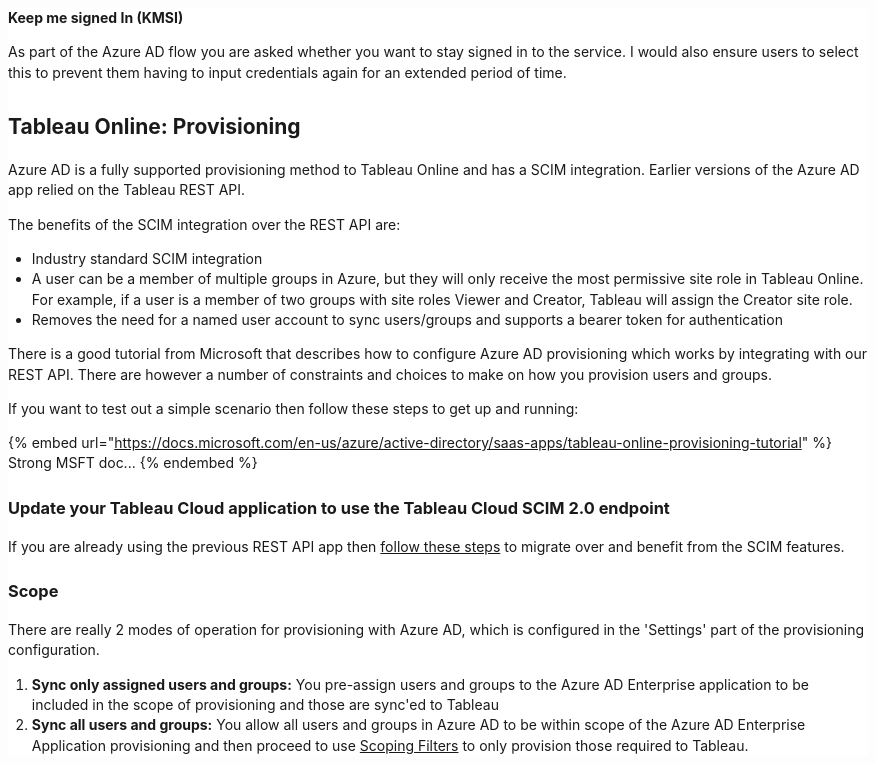 **Keep me signed In (KMSI)**

As part of the Azure AD flow you are asked whether you want to stay signed in to the service. I would also ensure users to select this to prevent them having to input credentials again for an extended period of time.&#x20;

## Tableau Online: Provisioning

Azure AD is a fully supported provisioning method to Tableau Online and has a SCIM integration. Earlier versions of the Azure AD app relied on the Tableau REST API.&#x20;

The benefits of the SCIM integration over the REST API are:

* Industry standard SCIM integration
* A user can be a member of multiple groups in Azure, but they will only receive the most permissive site role in Tableau Online. For example, if a user is a member of two groups with site roles Viewer and Creator, Tableau will assign the Creator site role.
* Removes the need for a named user account to sync users/groups and supports a bearer token for authentication

There is a good tutorial from Microsoft that describes how to configure Azure AD provisioning which works by integrating with our REST API. There are however a number of constraints and choices to make on how you provision users and groups.&#x20;

If you want to test out a simple scenario then follow these steps to get up and running:

{% embed url="https://docs.microsoft.com/en-us/azure/active-directory/saas-apps/tableau-online-provisioning-tutorial" %}
Strong MSFT doc...
{% endembed %}

### Update your Tableau Cloud application to use the Tableau Cloud SCIM 2.0 endpoint <a href="#update-a-tableau-cloud-application-to-use-the-tableau-cloud-scim-20-endpoint" id="update-a-tableau-cloud-application-to-use-the-tableau-cloud-scim-20-endpoint"></a>

If you are already using the previous REST API app then [follow these steps](https://docs.microsoft.com/en-us/azure/active-directory/saas-apps/tableau-online-provisioning-tutorial#update-a-tableau-cloud-application-to-use-the-tableau-cloud-scim-20-endpoint) to migrate over and benefit from the SCIM features.



### Scope

There are really 2 modes of operation for provisioning with Azure AD, which is configured in the 'Settings' part of the provisioning configuration.&#x20;

1. **Sync only assigned users and groups:** You pre-assign users and groups to the Azure AD Enterprise application to be included in the scope of provisioning and those are sync'ed to Tableau
2. **Sync all users and groups:** You allow all users and groups in Azure AD to be within scope of the Azure AD Enterprise Application provisioning and then proceed to use [Scoping Filters](recipe-azure-ad-and-tableau.md#scoping-filters) to only provision those required to Tableau.&#x20;
